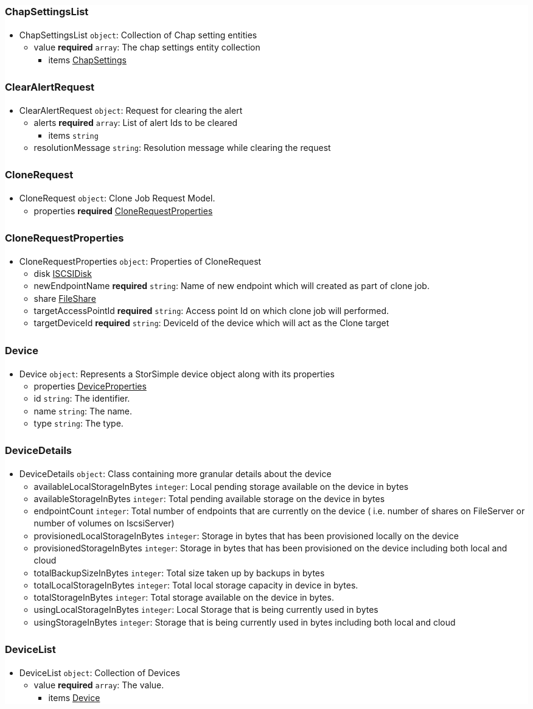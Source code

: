 ### ChapSettingsList
* ChapSettingsList `object`: Collection of Chap setting entities
  * value **required** `array`: The chap settings entity collection
    * items [ChapSettings](#chapsettings)

### ClearAlertRequest
* ClearAlertRequest `object`: Request for clearing the alert
  * alerts **required** `array`: List of alert Ids to be cleared
    * items `string`
  * resolutionMessage `string`: Resolution message while clearing the request

### CloneRequest
* CloneRequest `object`: Clone Job Request Model.
  * properties **required** [CloneRequestProperties](#clonerequestproperties)

### CloneRequestProperties
* CloneRequestProperties `object`: Properties of CloneRequest
  * disk [ISCSIDisk](#iscsidisk)
  * newEndpointName **required** `string`: Name of new endpoint which will created as part of clone job.
  * share [FileShare](#fileshare)
  * targetAccessPointId **required** `string`: Access point Id on which clone job will performed.
  * targetDeviceId **required** `string`: DeviceId of the device which will act as the Clone target

### Device
* Device `object`: Represents a StorSimple device object along with its properties
  * properties [DeviceProperties](#deviceproperties)
  * id `string`: The identifier.
  * name `string`: The name.
  * type `string`: The type.

### DeviceDetails
* DeviceDetails `object`: Class containing more granular details about the device
  * availableLocalStorageInBytes `integer`: Local pending storage available on the device in bytes
  * availableStorageInBytes `integer`: Total pending available storage on the device in bytes
  * endpointCount `integer`: Total number of endpoints that are currently on the device ( i.e. number of shares on FileServer or number of volumes on IscsiServer)
  * provisionedLocalStorageInBytes `integer`: Storage in bytes that has been provisioned locally on the device
  * provisionedStorageInBytes `integer`: Storage in bytes that has been provisioned on the device including both local and cloud
  * totalBackupSizeInBytes `integer`: Total size taken up by backups in bytes
  * totalLocalStorageInBytes `integer`: Total local storage capacity in device in bytes.
  * totalStorageInBytes `integer`: Total storage available on the device in bytes.
  * usingLocalStorageInBytes `integer`: Local Storage that is being currently used in bytes
  * usingStorageInBytes `integer`: Storage that is being currently used in bytes including both local and cloud

### DeviceList
* DeviceList `object`: Collection of Devices
  * value **required** `array`: The value.
    * items [Device](#device)
